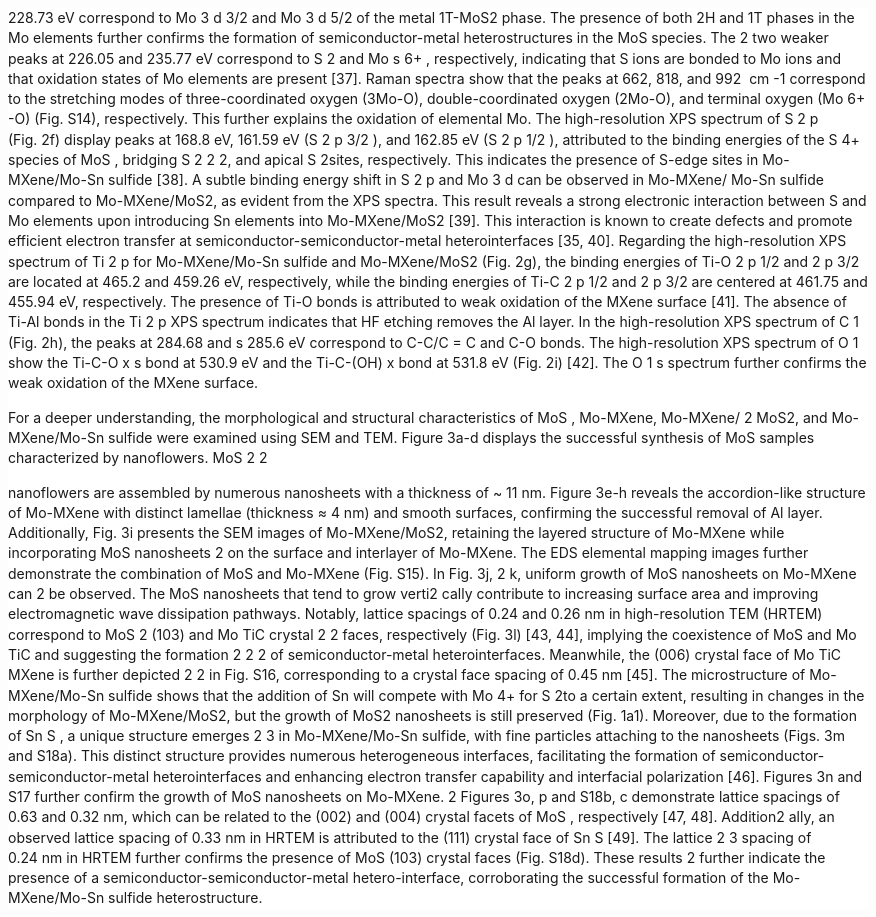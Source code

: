 228.73 eV correspond to Mo 3 d 3/2 and Mo 3 d 5/2 of the metal 1T-MoS2 phase. The presence of both 2H and 1T phases in the Mo elements further confirms the formation of semiconductor-metal heterostructures in the   MoS  species. The 2 two weaker peaks at 226.05 and 235.77 eV correspond to S 2  and   Mo s 6+ , respectively, indicating that S ions are bonded to Mo ions and that oxidation states of Mo elements are present [37]. Raman spectra show that the peaks at 662, 818, and 992   cm -1 correspond to the stretching modes of three-coordinated oxygen (3Mo-O), double-coordinated oxygen (2Mo-O), and terminal oxygen   (Mo 6+ -O) (Fig. S14), respectively. This further explains the oxidation of elemental Mo. The high-resolution XPS spectrum of S 2 p (Fig. 2f) display peaks at 168.8 eV, 161.59 eV (S 2 p 3/2 ), and 162.85 eV (S 2 p 1/2 ), attributed to the binding energies of the   S 4+ species of   MoS , bridging   S 2 2 2, and apical   S 2sites, respectively. This indicates the presence of S-edge sites in Mo-MXene/Mo-Sn sulfide [38]. A subtle binding energy shift in S 2 p and Mo 3 d can be observed in Mo-MXene/ Mo-Sn sulfide compared to Mo-MXene/MoS2, as evident from the XPS spectra. This result reveals a strong electronic interaction between S and Mo elements upon introducing Sn elements into Mo-MXene/MoS2 [39]. This interaction is known to create defects and promote efficient electron transfer at semiconductor-semiconductor-metal heterointerfaces [35, 40]. Regarding the high-resolution XPS spectrum of Ti 2 p for Mo-MXene/Mo-Sn sulfide and Mo-MXene/MoS2 (Fig. 2g), the binding energies of Ti-O 2 p 1/2 and 2 p 3/2 are located at 465.2 and 459.26 eV, respectively, while the binding energies of Ti-C 2 p 1/2 and 2 p 3/2 are centered at 461.75 and 455.94 eV, respectively. The presence of Ti-O bonds is attributed to weak oxidation of the MXene surface [41]. The absence of Ti-Al bonds in the Ti 2 p XPS spectrum indicates that HF etching removes the Al layer. In the high-resolution XPS spectrum of C 1  (Fig. 2h), the peaks at 284.68 and s 285.6 eV correspond to C-C/C = C and C-O bonds. The high-resolution XPS spectrum of O 1  show the Ti-C-O x s bond at 530.9 eV and the Ti-C-(OH) x  bond at 531.8 eV (Fig. 2i) [42]. The O 1 s spectrum further confirms the weak oxidation of the MXene surface.

For a deeper understanding, the morphological and structural characteristics of   MoS , Mo-MXene, Mo-MXene/ 2 MoS2, and Mo-MXene/Mo-Sn sulfide were examined using SEM and TEM. Figure 3a-d displays the successful synthesis of   MoS  samples characterized by nanoflowers.   MoS 2 2



nanoflowers are assembled by numerous nanosheets with a thickness of ~ 11 nm. Figure 3e-h reveals the accordion-like structure of Mo-MXene with distinct lamellae (thickness ≈ 4 nm) and smooth surfaces, confirming the successful removal of Al layer. Additionally, Fig. 3i presents the SEM images of Mo-MXene/MoS2, retaining the layered structure of Mo-MXene while incorporating   MoS  nanosheets 2 on the surface and interlayer of Mo-MXene. The EDS elemental mapping images further demonstrate the combination of   MoS  and Mo-MXene (Fig. S15). In Fig. 3j, 2 k, uniform growth of   MoS  nanosheets on Mo-MXene can 2 be observed. The   MoS  nanosheets that tend to grow verti2 cally contribute to increasing surface area and improving electromagnetic wave dissipation pathways. Notably, lattice spacings of 0.24 and 0.26 nm in high-resolution TEM (HRTEM) correspond to   MoS 2 (103) and   Mo TiC  crystal 2 2 faces, respectively (Fig. 3l) [43, 44], implying the coexistence of   MoS  and   Mo TiC  and suggesting the formation 2 2 2 of semiconductor-metal heterointerfaces. Meanwhile, the (006) crystal face of   Mo TiC  MXene is further depicted 2 2 in Fig. S16, corresponding to a crystal face spacing of 0.45 nm [45]. The microstructure of Mo-MXene/Mo-Sn sulfide shows that the addition of Sn will compete with Mo 4+ for   S 2to a certain extent, resulting in changes in the morphology of Mo-MXene/MoS2, but the growth of MoS2 nanosheets is still preserved (Fig. 1a1). Moreover, due to the formation of   Sn S , a unique structure emerges 2 3 in Mo-MXene/Mo-Sn sulfide, with fine particles attaching to the nanosheets (Figs. 3m and S18a). This distinct structure provides numerous heterogeneous interfaces, facilitating the formation of semiconductor-semiconductor-metal heterointerfaces and enhancing electron transfer capability and interfacial polarization [46]. Figures 3n and S17 further confirm the growth of   MoS  nanosheets on Mo-MXene. 2 Figures 3o, p and S18b, c demonstrate lattice spacings of 0.63 and 0.32 nm, which can be related to the (002) and (004) crystal facets of   MoS , respectively [47, 48]. Addition2 ally, an observed lattice spacing of 0.33 nm in HRTEM is attributed to the (111) crystal face of   Sn S  [49]. The lattice 2 3 spacing of 0.24 nm in HRTEM further confirms the presence of   MoS  (103) crystal faces (Fig. S18d). These results 2 further indicate the presence of a semiconductor-semiconductor-metal hetero-interface, corroborating the successful formation of the Mo-MXene/Mo-Sn sulfide heterostructure.
